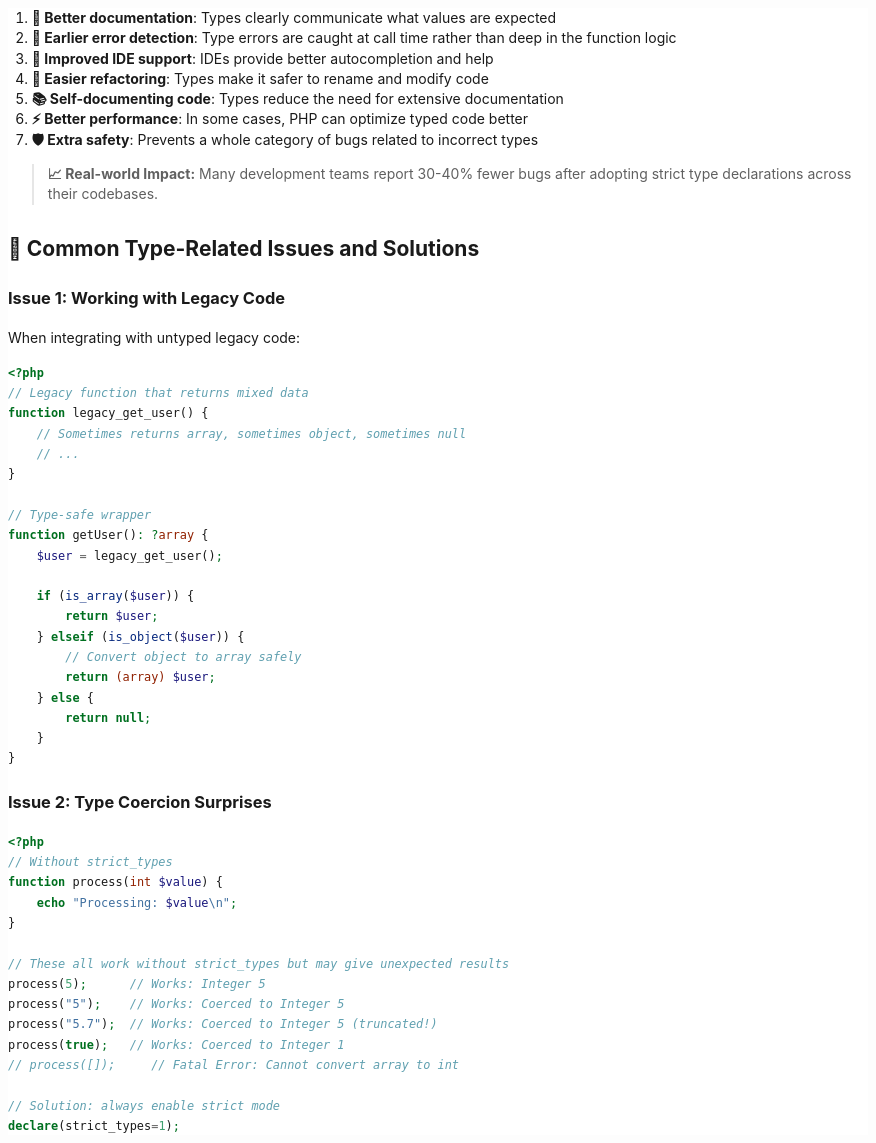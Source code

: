 
1. **📄 Better documentation**: Types clearly communicate what values are expected
2. **🐞 Earlier error detection**: Type errors are caught at call time rather than deep in the function logic
3. **🧠 Improved IDE support**: IDEs provide better autocompletion and help
4. **🔄 Easier refactoring**: Types make it safer to rename and modify code
5. **📚 Self-documenting code**: Types reduce the need for extensive documentation
6. **⚡ Better performance**: In some cases, PHP can optimize typed code better
7. **🛡️ Extra safety**: Prevents a whole category of bugs related to incorrect types

> **📈 Real-world Impact:** Many development teams report 30-40% fewer bugs after adopting strict type declarations across their codebases.

<a id="common-type-related-issues-and-solutions"></a>
## 🐞 Common Type-Related Issues and Solutions

### Issue 1: Working with Legacy Code

When integrating with untyped legacy code:

```php
<?php
// Legacy function that returns mixed data
function legacy_get_user() {
    // Sometimes returns array, sometimes object, sometimes null
    // ...
}

// Type-safe wrapper
function getUser(): ?array {
    $user = legacy_get_user();
    
    if (is_array($user)) {
        return $user;
    } elseif (is_object($user)) {
        // Convert object to array safely
        return (array) $user;
    } else {
        return null;
    }
}
```

### Issue 2: Type Coercion Surprises

```php
<?php
// Without strict_types
function process(int $value) {
    echo "Processing: $value\n";
}

// These all work without strict_types but may give unexpected results
process(5);      // Works: Integer 5
process("5");    // Works: Coerced to Integer 5
process("5.7");  // Works: Coerced to Integer 5 (truncated!)
process(true);   // Works: Coerced to Integer 1
// process([]);     // Fatal Error: Cannot convert array to int

// Solution: always enable strict mode
declare(strict_types=1);
```
